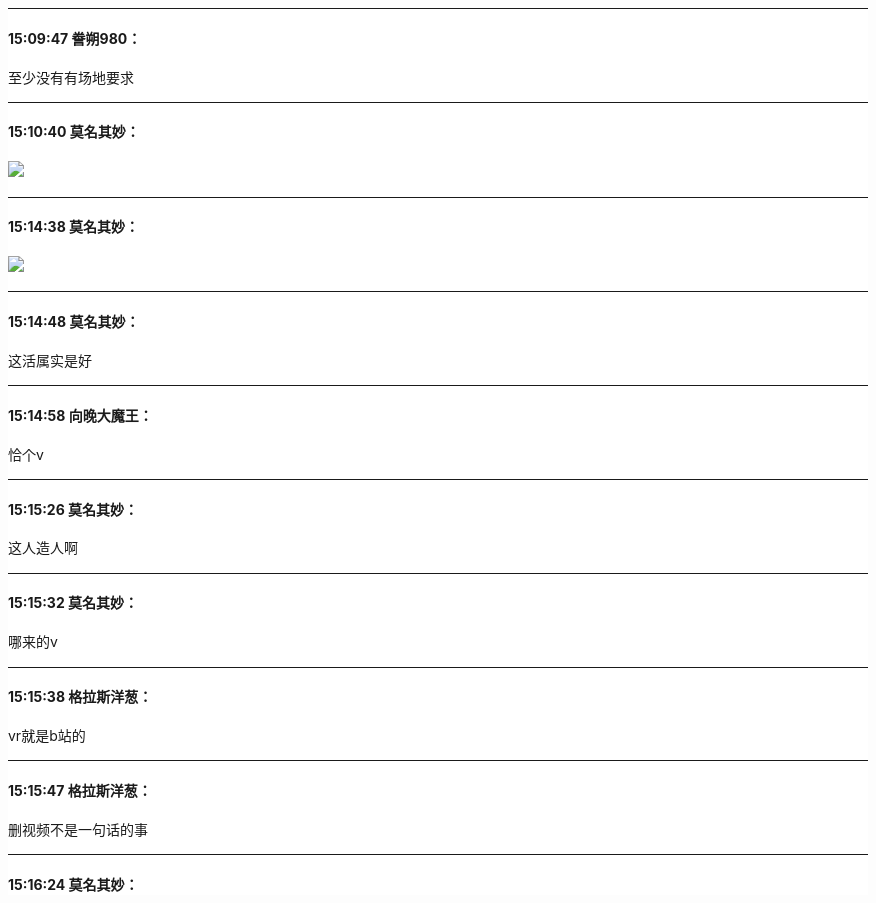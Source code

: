 *****

#### 15:09:47  誊朔980：

至少没有有场地要求

*****

#### 15:10:40  莫名其妙：

<img src="http://gchat.qpic.cn/gchatpic_new/995106499/614391357-2818708134-259B6779D68F6E9CE90C2FFCEDA5D451/0?term=2" max_width="50%" />

*****

#### 15:14:38  莫名其妙：

<img src="http://gchat.qpic.cn/gchatpic_new/995106499/614391357-2221874251-5E97AC59FDCF939A5030307CBE1CC020/0?term=2" max_width="50%" />

*****

#### 15:14:48  莫名其妙：

这活属实是好

*****

#### 15:14:58  向晚大魔王：

恰个v

*****

#### 15:15:26  莫名其妙：

这人造人啊

*****

#### 15:15:32  莫名其妙：

哪来的v

*****

#### 15:15:38  格拉斯洋葱：

vr就是b站的

*****

#### 15:15:47  格拉斯洋葱：

删视频不是一句话的事

*****

#### 15:16:24  莫名其妙：
